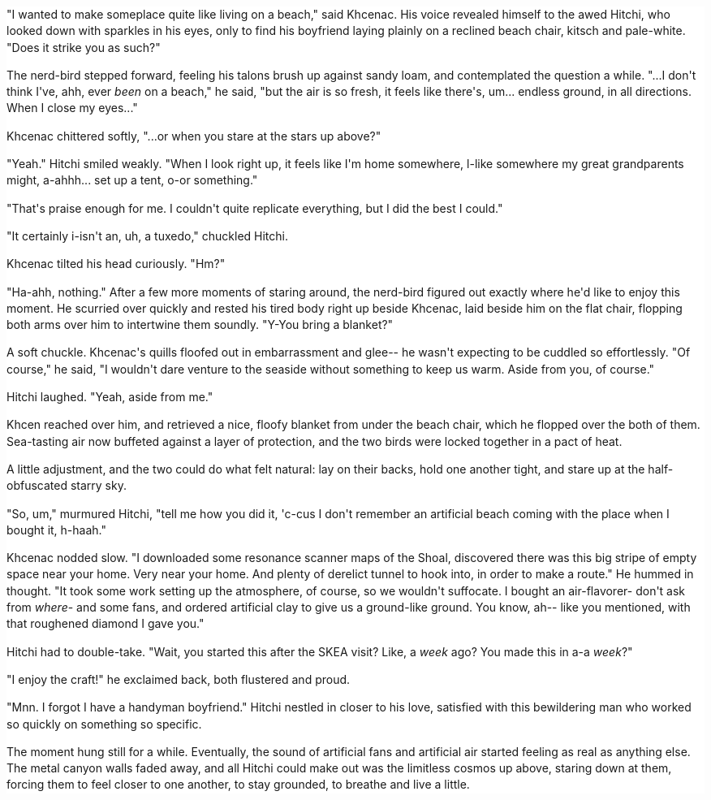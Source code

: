 "I wanted to make someplace quite like living on a beach," said Khcenac. His voice revealed himself to the awed Hitchi, who looked down with sparkles in his eyes, only to find his boyfriend laying plainly on a reclined beach chair, kitsch and pale-white. "Does it strike you as such?"

The nerd-bird stepped forward, feeling his talons brush up against sandy loam, and contemplated the question a while. "...I don't think I've, ahh, ever *been* on a beach," he said, "but the air is so fresh, it feels like there's, um... endless ground, in all directions. When I close my eyes..."

Khcenac chittered softly, "...or when you stare at the stars up above?"

"Yeah." Hitchi smiled weakly. "When I look right up, it feels like I'm home somewhere, l-like somewhere my great grandparents might, a-ahhh... set up a tent, o-or something."

"That's praise enough for me. I couldn't quite replicate everything, but I did the best I could."

"It certainly i-isn't an, uh, a tuxedo," chuckled Hitchi.

Khcenac tilted his head curiously. "Hm?"

"Ha-ahh, nothing." After a few more moments of staring around, the nerd-bird figured out exactly where he'd like to enjoy this moment. He scurried over quickly and rested his tired body right up beside Khcenac, laid beside him on the flat chair, flopping both arms over him to intertwine them soundly. "Y-You bring a blanket?"

A soft chuckle. Khcenac's quills floofed out in embarrassment and glee-- he wasn't expecting to be cuddled so effortlessly. "Of course," he said, "I wouldn't dare venture to the seaside without something to keep us warm. Aside from you, of course."

Hitchi laughed. "Yeah, aside from me."

Khcen reached over him, and retrieved a nice, floofy blanket from under the beach chair, which he flopped over the both of them. Sea-tasting air now buffeted against a layer of protection, and the two birds were locked together in a pact of heat.

A little adjustment, and the two could do what felt natural: lay on their backs, hold one another tight, and stare up at the half-obfuscated starry sky.

"So, um," murmured Hitchi, "tell me how you did it, 'c-cus I don't remember an artificial beach coming with the place when I bought it, h-haah."

Khcenac nodded slow. "I downloaded some resonance scanner maps of the Shoal, discovered there was this big stripe of empty space near your home. Very near your home. And plenty of derelict tunnel to hook into, in order to make a route." He hummed in thought. "It took some work setting up the atmosphere, of course, so we wouldn't suffocate. I bought an air-flavorer- don't ask from *where*- and some fans, and ordered artificial clay to give us a ground-like ground. You know, ah-- like you mentioned, with that roughened diamond I gave you."

Hitchi had to double-take. "Wait, you started this after the SKEA visit? Like, a *week* ago? You made this in a-a *week*?"

"I enjoy the craft!" he exclaimed back, both flustered and proud.

"Mnn. I forgot I have a handyman boyfriend." Hitchi nestled in closer to his love, satisfied with this bewildering man who worked so quickly on something so specific.

The moment hung still for a while. Eventually, the sound of artificial fans and artificial air started feeling as real as anything else. The metal canyon walls faded away, and all Hitchi could make out was the limitless cosmos up above, staring down at them, forcing them to feel closer to one another, to stay grounded, to breathe and live a little.
